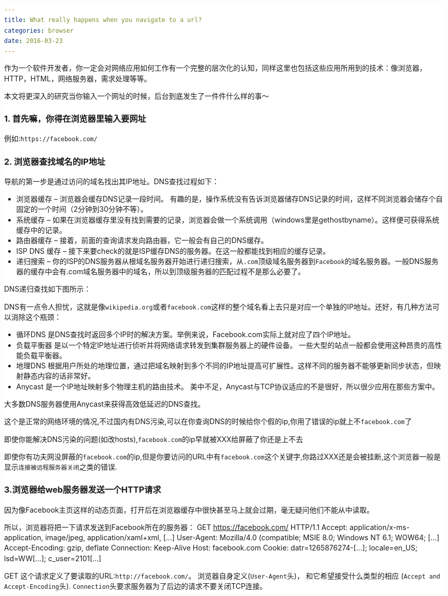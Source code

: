 ```yaml
---
title: What really happens when you navigate to a url?
categories: browser
date: 2016-03-23
---
```

作为一个软件开发者，你一定会对网络应用如何工作有一个完整的层次化的认知，同样这里也包括这些应用所用到的技术：像浏览器，HTTP，HTML，网络服务器，需求处理等等。

 本文将更深入的研究当你输入一个网址的时候，后台到底发生了一件件什么样的事～
### 1. 首先嘛，你得在浏览器里输入要网址
例如:`https://facebook.com/`

### 2. 浏览器查找域名的IP地址
导航的第一步是通过访问的域名找出其IP地址。DNS查找过程如下：
* 浏览器缓存 – 浏览器会缓存DNS记录一段时间。 有趣的是，操作系统没有告诉浏览器储存DNS记录的时间，这样不同浏览器会储存个自固定的一个时间（2分钟到30分钟不等）。
* 系统缓存 – 如果在浏览器缓存里没有找到需要的记录，浏览器会做一个系统调用（windows里是gethostbyname）。这样便可获得系统缓存中的记录。  
* 路由器缓存 – 接着，前面的查询请求发向路由器，它一般会有自己的DNS缓存。
* ISP DNS 缓存 – 接下来要check的就是ISP缓存DNS的服务器。在这一般都能找到相应的缓存记录。
* 递归搜索 – 你的ISP的DNS服务器从根域名服务器开始进行递归搜索，从`.com`顶级域名服务器到`Facebook`的域名服务器。一般DNS服务器的缓存中会有.com域名服务器中的域名，所以到顶级服务器的匹配过程不是那么必要了。

DNS递归查找如下图所示：

DNS有一点令人担忧，这就是像`wikipedia.org`或者`facebook.com`这样的整个域名看上去只是对应一个单独的IP地址。还好，有几种方法可以消除这个瓶颈：
* 循环DNS 是DNS查找时返回多个IP时的解决方案。举例来说，Facebook.com实际上就对应了四个IP地址。
* 负载平衡器 是以一个特定IP地址进行侦听并将网络请求转发到集群服务器上的硬件设备。 一些大型的站点一般都会使用这种昂贵的高性能负载平衡器。
* 地理DNS 根据用户所处的地理位置，通过把域名映射到多个不同的IP地址提高可扩展性。这样不同的服务器不能够更新同步状态，但映射静态内容的话非常好。
* Anycast 是一个IP地址映射多个物理主机的路由技术。 美中不足，Anycast与TCP协议适应的不是很好，所以很少应用在那些方案中。

大多数DNS服务器使用Anycast来获得高效低延迟的DNS查找。

这个是正常的网络环境的情况,不过国内有DNS污染,可以在你查询DNS的时候给你个假的ip,你用了错误的ip就上不`facebook.com`了

即使你能解决DNS污染的问题(如改hosts),`facebook.com`的ip早就被XXX给屏蔽了你还是上不去

即使你有功夫网没屏蔽的`facebook.com`的ip,但是你要访问的URL中有`facebook.com`这个关键字,你路过XXX还是会被挂断,这个浏览器一般是显示`连接被远程服务器关闭`之类的错误.

### 3.浏览器给web服务器发送一个HTTP请求
因为像Facebook主页这样的动态页面，打开后在浏览器缓存中很快甚至马上就会过期，毫无疑问他们不能从中读取。

所以，浏览器将把一下请求发送到Facebook所在的服务器：
GET https://facebook.com/ HTTP/1.1
Accept: application/x-ms-application, image/jpeg, application/xaml+xml, [...]
User-Agent: Mozilla/4.0 (compatible; MSIE 8.0; Windows NT 6.1; WOW64; [...]
Accept-Encoding: gzip, deflate
Connection: Keep-Alive
Host: facebook.com
Cookie: datr=1265876274-[...]; locale=en_US; lsd=WW[...]; c_user=2101[...]

GET 这个请求定义了要读取的URL:`http://facebook.com/`。 浏览器自身定义(`User-Agent`头)， 和它希望接受什么类型的相应 (`Accept and Accept-Encoding`头). `Connection`头要求服务器为了后边的请求不要关闭TCP连接。
